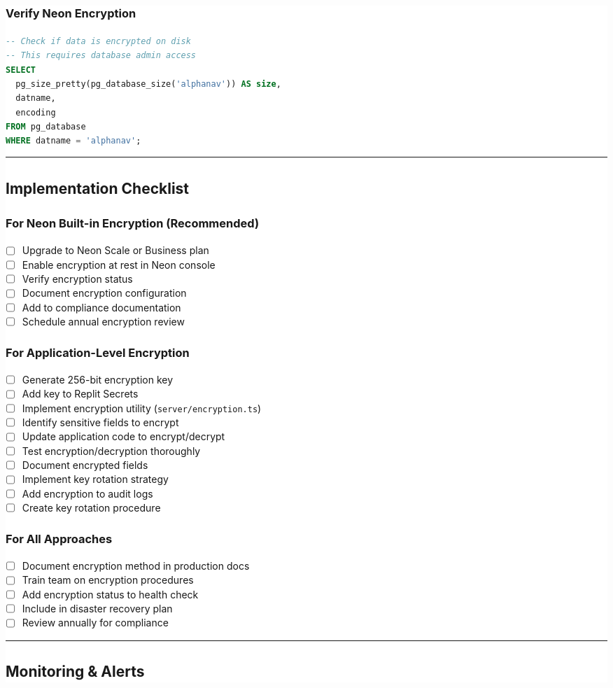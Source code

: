 ### Verify Neon Encryption

```sql
-- Check if data is encrypted on disk
-- This requires database admin access
SELECT
  pg_size_pretty(pg_database_size('alphanav')) AS size,
  datname,
  encoding
FROM pg_database
WHERE datname = 'alphanav';
```

---

## Implementation Checklist

### For Neon Built-in Encryption (Recommended)

- [ ] Upgrade to Neon Scale or Business plan
- [ ] Enable encryption at rest in Neon console
- [ ] Verify encryption status
- [ ] Document encryption configuration
- [ ] Add to compliance documentation
- [ ] Schedule annual encryption review

### For Application-Level Encryption

- [ ] Generate 256-bit encryption key
- [ ] Add key to Replit Secrets
- [ ] Implement encryption utility (`server/encryption.ts`)
- [ ] Identify sensitive fields to encrypt
- [ ] Update application code to encrypt/decrypt
- [ ] Test encryption/decryption thoroughly
- [ ] Document encrypted fields
- [ ] Implement key rotation strategy
- [ ] Add encryption to audit logs
- [ ] Create key rotation procedure

### For All Approaches

- [ ] Document encryption method in production docs
- [ ] Train team on encryption procedures
- [ ] Add encryption status to health check
- [ ] Include in disaster recovery plan
- [ ] Review annually for compliance

---

## Monitoring & Alerts
